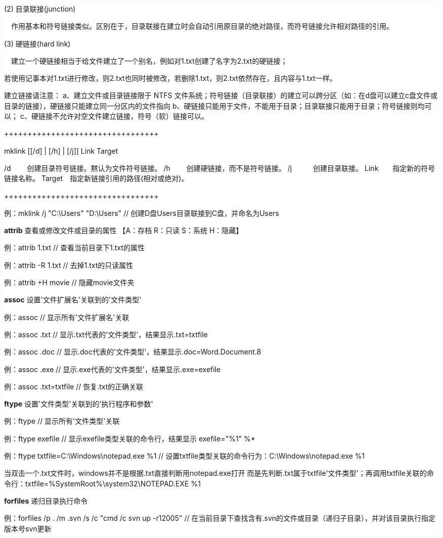 (2) 目录联接(junction)

　作用基本和符号链接类似。区别在于，目录联接在建立时会自动引用原目录的绝对路径，而符号链接允许相对路径的引用。

(3) 硬链接(hard link)

　建立一个硬链接相当于给文件建立了一个别名，例如对1.txt创建了名字为2.txt的硬链接；

 若使用记事本对1.txt进行修改，则2.txt也同时被修改，若删除1.txt，则2.txt依然存在，且内容与1.txt一样。

建立链接请注意：
a、建立文件或目录链接限于 NTFS 文件系统；符号链接（目录联接）的建立可以跨分区（如：在d盘可以建立c盘文件或目录的链接），硬链接只能建立同一分区内的文件指向
b、硬链接只能用于文件，不能用于目录；目录联接只能用于目录；符号链接则均可以；
c、硬链接不允许对空文件建立链接，符号（软）链接可以。

+++++++++++++++++++++++++++++++++

mklink [[/d] | [/h] | [/j]] Link Target

/d　　 创建目录符号链接。黙认为文件符号链接。
/h　　 创建硬链接，而不是符号链接。
/j　　　创建目录联接。
Link　　指定新的符号链接名称。
Target　指定新链接引用的路径(相对或绝对)。

+++++++++++++++++++++++++++++++++

例：mklink /j "C:\Users" "D:\Users"  // 创建D盘Users目录联接到C盘，并命名为Users

**attrib** 查看或修改文件或目录的属性  【A：存档  R：只读  S：系统  H：隐藏】

例：attrib 1.txt  // 查看当前目录下1.txt的属性

例：attrib -R 1.txt // 去掉1.txt的只读属性

例：attrib +H movie // 隐藏movie文件夹

**assoc** 设置'文件扩展名'关联到的'文件类型'

例：assoc // 显示所有'文件扩展名'关联

例：assoc .txt // 显示.txt代表的'文件类型'，结果显示.txt=txtfile

例：assoc .doc // 显示.doc代表的'文件类型'，结果显示.doc=Word.Document.8

例：assoc .exe // 显示.exe代表的'文件类型'，结果显示.exe=exefile

例：assoc .txt=txtfile // 恢复.txt的正确关联

**ftype** 设置'文件类型'关联到的'执行程序和参数'

例：ftype // 显示所有'文件类型'关联

例：ftype exefile // 显示exefile类型关联的命令行，结果显示 exefile="%1" %*

例：ftype txtfile=C:\Windows\notepad.exe %1 // 设置txtfile类型关联的命令行为：C:\Windows\notepad.exe %1

当双击一个.txt文件时，windows并不是根据.txt直接判断用notepad.exe打开
而是先判断.txt属于txtfile'文件类型'；再调用txtfile关联的命令行：txtfile=%SystemRoot%\system32\NOTEPAD.EXE %1

**forfiles** 递归目录执行命令

例：forfiles /p . /m .svn /s /c "cmd /c svn up -r12005" // 在当前目录下查找含有.svn的文件或目录（递归子目录），并对该目录执行指定版本号svn更新
